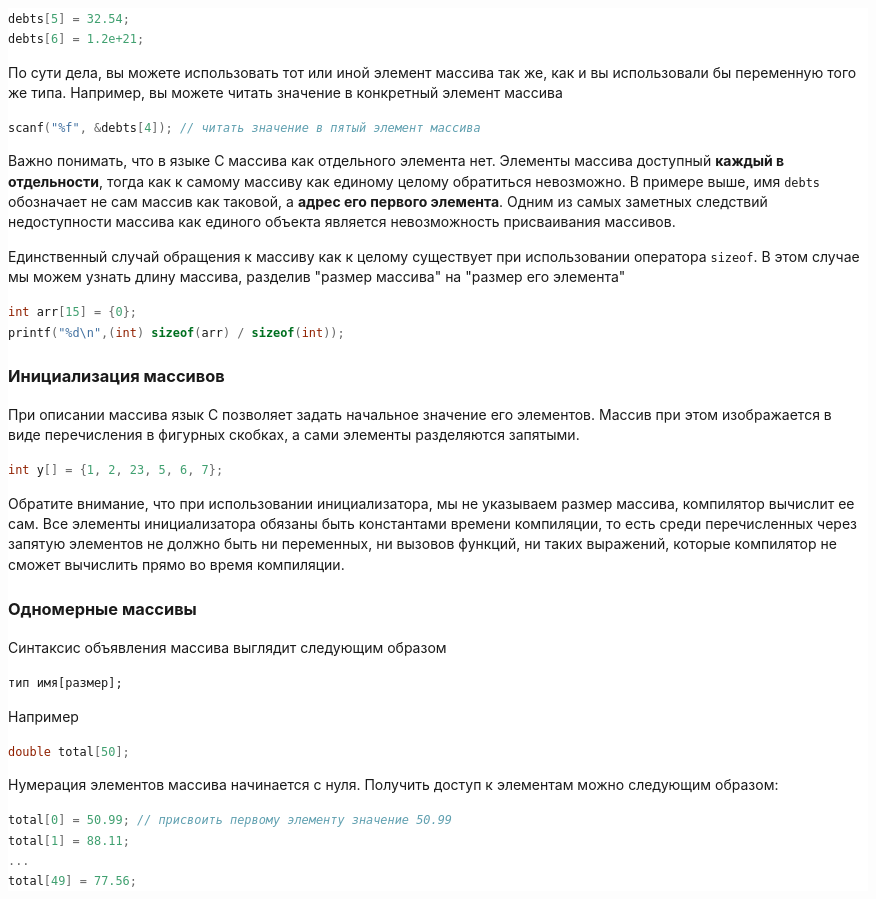 ```c
debts[5] = 32.54;
debts[6] = 1.2e+21;
```

По сути дела, вы можете использовать тот или иной элемент массива так же, как и вы использовали бы переменную того же типа. Например, вы можете читать значение в конкретный элемент массива

```c
scanf("%f", &debts[4]); // читать значение в пятый элемент массива
```

Важно понимать, что в языке С массива как отдельного элемента нет. Элементы массива доступный **каждый в отдельности**, тогда как к самому массиву как единому целому обратиться невозможно. В примере выше, имя `debts` обозначает не сам массив как таковой, а **адрес его первого элемента**. Одним из самых заметных следствий недоступности массива как единого объекта является невозможность присваивания массивов.

Единственный случай обращения к массиву как к целому существует при использовании оператора `sizeof`. В этом случае мы можем узнать длину массива, разделив "размер массива" на "размер его элемента"

```c
int arr[15] = {0};
printf("%d\n",(int) sizeof(arr) / sizeof(int));
```

### Инициализация массивов

При описании массива язык C позволяет задать начальное значение его элементов. Массив при этом изображается в виде перечисления в фигурных скобках, а сами элементы разделяются запятыми.

```c
int y[] = {1, 2, 23, 5, 6, 7};
```

Обратите внимание, что при использовании инициализатора, мы не указываем размер массива, компилятор вычислит ее сам. Все элементы инициализатора обязаны быть константами времени компиляции, то есть среди перечисленных через запятую элементов не должно быть ни переменных, ни вызовов функций, ни таких выражений, которые компилятор не сможет вычислить прямо во время компиляции.

### Одномерные массивы

Синтаксис объявления массива выглядит следующим образом

```
тип имя[размер];
```

Например

```c
double total[50];
```

Нумерация элементов массива начинается с нуля. Получить доступ к элементам можно следующим образом:

```c
total[0] = 50.99; // присвоить первому элементу значение 50.99
total[1] = 88.11;
...
total[49] = 77.56; 
```
